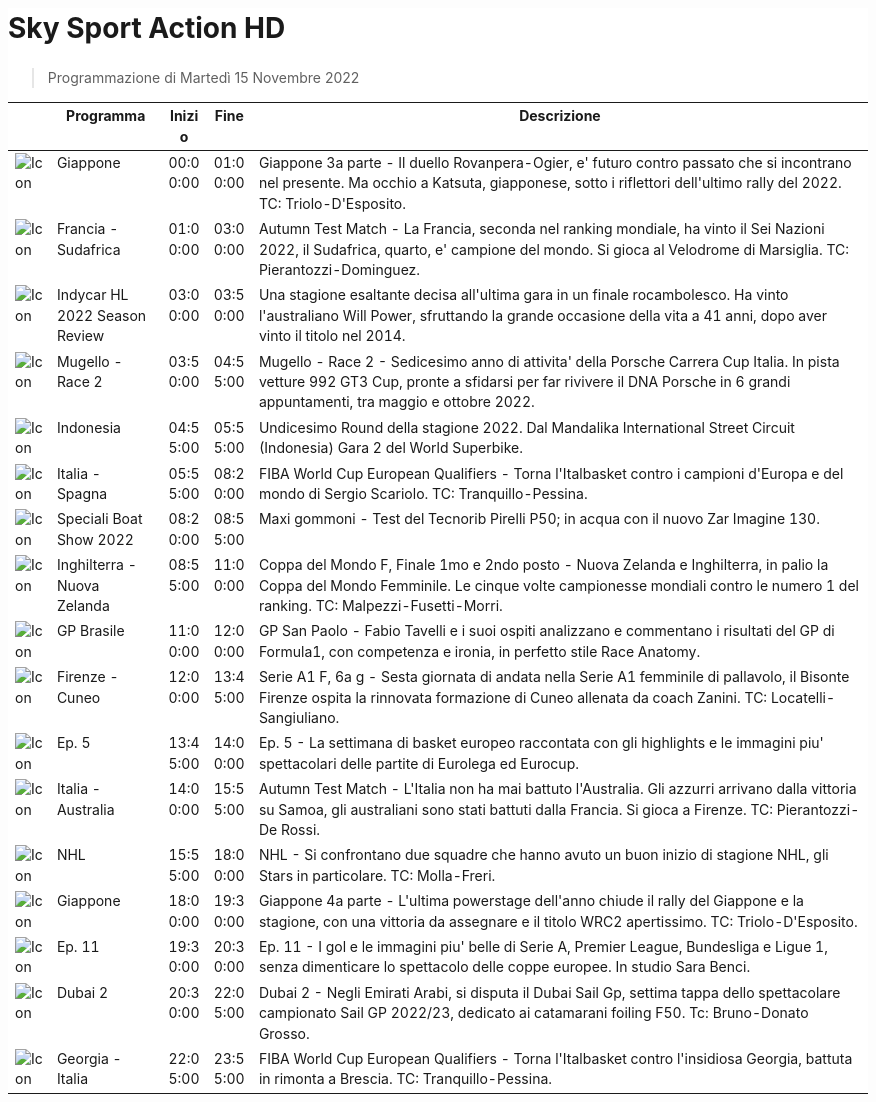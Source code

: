 # Sky Sport Action HD
> Programmazione di Martedì 15 Novembre 2022

||Programma|Inizio|Fine|Descrizione|
|---|---|---|---|---|
|![Icon](https://guidatv.sky.it/uuid/ce14449c-7e16-4848-ae70-ab2a395dd7da/cover?md5ChecksumParam=534c961ea8bb50c0492401ce68f6b8f1)|Giappone|00:00:00|01:00:00|Giappone 3a parte - Il duello Rovanpera-Ogier, e&#039; futuro contro passato che si incontrano nel presente. Ma occhio a Katsuta, giapponese, sotto i riflettori dell&#039;ultimo rally del 2022. TC: Triolo-D&#039;Esposito.
|![Icon](https://guidatv.sky.it/uuid/45fd0397-fcb1-46b3-8d6d-0d3fab987de8/cover?md5ChecksumParam=e6d20ac06d96dce1de7f14e31698a5d4)|Francia - Sudafrica|01:00:00|03:00:00|Autumn Test Match - La Francia, seconda nel ranking mondiale, ha vinto il Sei Nazioni 2022, il Sudafrica, quarto, e&#039; campione del mondo. Si gioca al Velodrome di Marsiglia. TC: Pierantozzi-Dominguez.
|![Icon](https://guidatv.sky.it/uuid/315a2281-086c-41c0-bb36-e88cc1e31ce6/cover?md5ChecksumParam=fc2818df899ea3beae5d81930a38b6b2)|Indycar HL 2022 Season Review|03:00:00|03:50:00|Una stagione esaltante decisa all&#039;ultima gara in un finale rocambolesco. Ha vinto l&#039;australiano Will Power, sfruttando la grande occasione della vita a 41 anni, dopo aver vinto il titolo nel 2014.
|![Icon](https://guidatv.sky.it/uuid/cee7d9ae-01b0-4638-852d-2a0352b57599/cover?md5ChecksumParam=230cb37b6e8e842ad0c74c777b07e08f)|Mugello - Race 2|03:50:00|04:55:00|Mugello - Race 2 - Sedicesimo anno di attivita&#039; della Porsche Carrera Cup Italia. In pista vetture 992 GT3 Cup, pronte a sfidarsi per far rivivere il DNA Porsche in 6 grandi appuntamenti, tra maggio e ottobre 2022.
|![Icon](https://guidatv.sky.it/uuid/92a245f3-01c7-48ea-9bea-479b5d008410/cover?md5ChecksumParam=a87a4791c542799629046c63baaec265)|Indonesia|04:55:00|05:55:00|Undicesimo Round della stagione 2022. Dal Mandalika International Street Circuit (Indonesia) Gara 2 del World Superbike.
|![Icon](https://guidatv.sky.it/uuid/c8675a09-ec94-4864-b0b0-892b85db8950/cover?md5ChecksumParam=2b24abcc81abe00841e3708819691e59)|Italia - Spagna|05:55:00|08:20:00|FIBA World Cup European Qualifiers - Torna l&#039;Italbasket contro i campioni d&#039;Europa e del mondo di Sergio Scariolo. TC: Tranquillo-Pessina.
|![Icon](https://guidatv.sky.it/uuid/40f94b3c-09a4-44ad-8df7-82c0f0b1f129/cover?md5ChecksumParam=309ec4a5b2da1b3bc7230bb561da61f2)|Speciali Boat Show 2022|08:20:00|08:55:00|Maxi gommoni - Test del Tecnorib Pirelli P50; in acqua con il nuovo Zar Imagine 130.
|![Icon](https://guidatv.sky.it/uuid/4949d45b-178d-4f68-8a9b-ddc5e54b842a/cover?md5ChecksumParam=e28d7c1af7be6a381e0fc17089f3f0dd)|Inghilterra - Nuova Zelanda|08:55:00|11:00:00|Coppa del Mondo F, Finale 1mo e 2ndo posto - Nuova Zelanda e Inghilterra, in palio la Coppa del Mondo Femminile. Le cinque volte campionesse mondiali contro le numero 1 del ranking. TC: Malpezzi-Fusetti-Morri.
|![Icon](https://guidatv.sky.it/uuid/2e79b586-7551-46e1-adbb-d301953217c6/cover?md5ChecksumParam=91efe97941b78dbfd75f05f562ff4161)|GP Brasile|11:00:00|12:00:00|GP San Paolo - Fabio Tavelli e i suoi ospiti analizzano e commentano i risultati del GP di Formula1, con competenza e ironia, in perfetto stile Race Anatomy.
|![Icon](https://guidatv.sky.it/uuid/58affe3d-e9b8-4e1b-bed0-e0986a72eb7e/cover?md5ChecksumParam=a334ac9c85c0de1af693b53835780186)|Firenze - Cuneo|12:00:00|13:45:00|Serie A1 F, 6a g - Sesta giornata di andata nella Serie A1 femminile di pallavolo, il Bisonte Firenze ospita la rinnovata formazione di Cuneo allenata da coach Zanini. TC: Locatelli-Sangiuliano.
|![Icon](https://guidatv.sky.it/uuid/ad685968-5f26-4857-87ac-424bb46946c1/cover?md5ChecksumParam=1172b84a86ae50b441f9aa6289acbae9)|Ep. 5|13:45:00|14:00:00|Ep. 5 - La settimana di basket europeo raccontata con gli highlights e le immagini piu&#039; spettacolari delle partite di Eurolega ed Eurocup.
|![Icon](https://guidatv.sky.it/uuid/f4e0a611-288e-4629-8f3d-9f2db454595f/cover?md5ChecksumParam=e6002b96fc101bbf803a7802660bb8d8)|Italia - Australia|14:00:00|15:55:00|Autumn Test Match - L&#039;Italia non ha mai battuto l&#039;Australia. Gli azzurri arrivano dalla vittoria su Samoa, gli australiani sono stati battuti dalla Francia. Si gioca a Firenze. TC: Pierantozzi-De Rossi.
|![Icon](https://guidatv.sky.it/uuid/8aadd70a-9fe1-4826-9ffd-f51faf8a4706/cover?md5ChecksumParam=4a4ac479adeac9d36dbba70ba1f162d3)|NHL|15:55:00|18:00:00|NHL - Si confrontano due squadre che hanno avuto un buon inizio di stagione NHL, gli Stars in particolare. TC: Molla-Freri.
|![Icon](https://guidatv.sky.it/uuid/d1d34137-78c2-43a8-89f4-13466bedc1ab/cover?md5ChecksumParam=bf144b208aed583f947b04bde13d0254)|Giappone|18:00:00|19:30:00|Giappone 4a parte - L&#039;ultima powerstage dell&#039;anno chiude il rally del Giappone e la stagione, con una vittoria da assegnare e il titolo WRC2 apertissimo. TC: Triolo-D&#039;Esposito.
|![Icon](https://guidatv.sky.it/uuid/3ea5fd1d-cd98-4c66-8f95-6c1bec0dc45f/cover?md5ChecksumParam=4f6157adb087d25243b60254d49a43e2)|Ep. 11|19:30:00|20:30:00|Ep. 11 - I gol e le immagini piu&#039; belle di Serie A, Premier League, Bundesliga e Ligue 1, senza dimenticare lo spettacolo delle coppe europee. In studio Sara Benci.
|![Icon](https://guidatv.sky.it/uuid/614827af-7976-4335-a873-56d411ec59a1/cover?md5ChecksumParam=98f9a231bf33721cf3d60a268d04327e)|Dubai 2|20:30:00|22:05:00|Dubai 2 - Negli Emirati Arabi, si disputa il Dubai Sail Gp, settima tappa dello spettacolare campionato Sail GP 2022/23, dedicato ai catamarani foiling F50. Tc: Bruno-Donato Grosso.
|![Icon](https://guidatv.sky.it/uuid/2835ad9b-3f4d-4ea3-82f3-aa53e40fe179/cover?md5ChecksumParam=30067ff2f08ced774c89ceb327e33604)|Georgia - Italia|22:05:00|23:55:00|FIBA World Cup European Qualifiers - Torna l&#039;Italbasket contro l&#039;insidiosa Georgia, battuta in rimonta a Brescia. TC: Tranquillo-Pessina.
